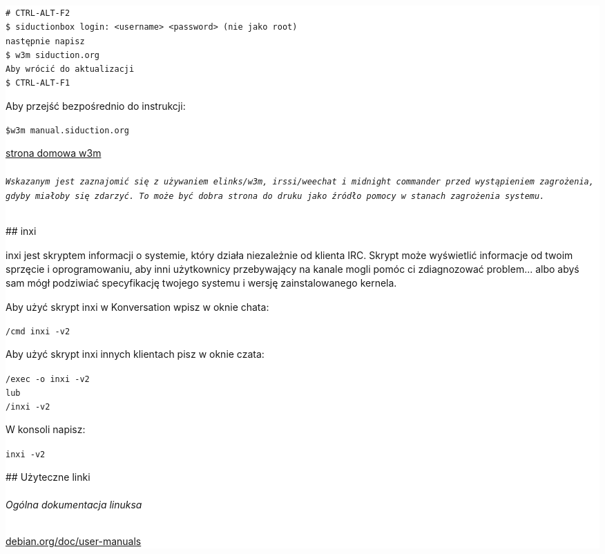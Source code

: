 ~~~  
# CTRL-ALT-F2  
$ siductionbox login: <username> <password> (nie jako root)    
następnie napisz    
$ w3m siduction.org    
Aby wrócić do aktualizacji    
$ CTRL-ALT-F1    
~~~
  
Aby przejść bezpośrednio do instrukcji: 

~~~  
$w3m manual.siduction.org  
~~~

 [strona domowa w3m](http://w3m.sourceforge.net/) 

###### `Wskazanym jest zaznajomić się z używaniem elinks/w3m, irssi/weechat i midnight commander przed wystąpieniem zagrożenia, gdyby miałoby się zdarzyć. To może być dobra strona do druku jako źródło pomocy w stanach zagrożenia systemu.` 

<div class="divider" id="inxi"></div>
## inxi

inxi jest skryptem informacji o systemie, który działa niezależnie od klienta IRC. Skrypt może wyświetlić informacje od twoim sprzęcie i oprogramowaniu, aby inni użytkownicy przebywający na kanale mogli pomóc ci zdiagnozować problem... albo abyś sam mógł podziwiać specyfikację twojego systemu i wersję zainstalowanego kernela.

Aby użyć skrypt inxi w Konversation wpisz w oknie chata:

~~~  
/cmd inxi -v2  
~~~

Aby użyć skrypt inxi innych klientach pisz w oknie czata:

~~~  
/exec -o inxi -v2  
lub  
/inxi -v2  
~~~

W konsoli napisz:

~~~  
inxi -v2  
~~~


<div class="divider" id="links"></div>
## Użyteczne linki

###### Ogólna dokumentacja linuksa

 [debian.org/doc/user-manuals](http://www.debian.org/doc/user-manuals#apt-howto) 
